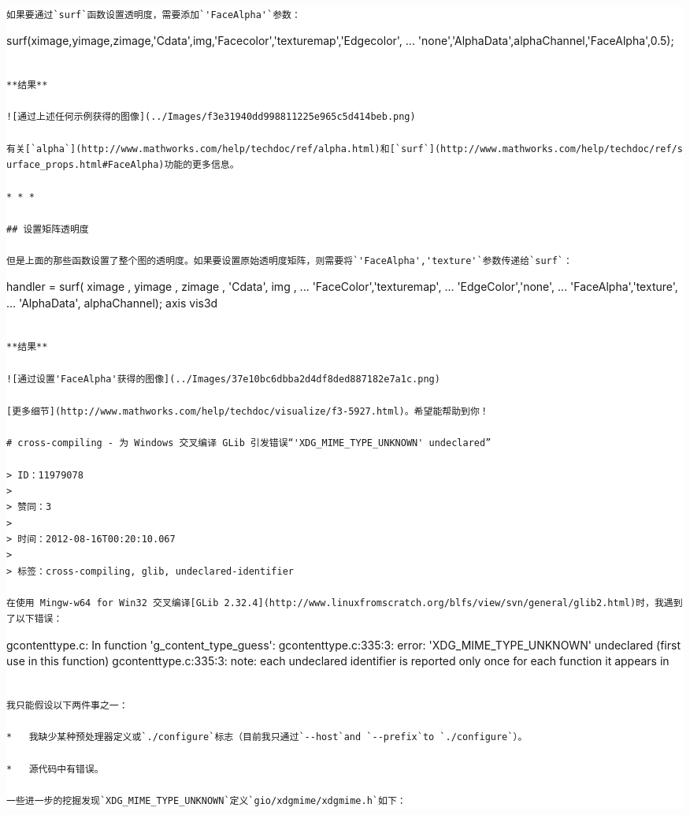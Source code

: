 ```
如果要通过`surf`函数设置透明度，需要添加`'FaceAlpha'`参数：

```
surf(ximage,yimage,zimage,'Cdata',img,'Facecolor','texturemap','Edgecolor', ... 
                          'none','AlphaData',alphaChannel,'FaceAlpha',0.5); 
```

**结果**

![通过上述任何示例获得的图像](../Images/f3e31940dd998811225e965c5d414beb.png)

有关[`alpha`](http://www.mathworks.com/help/techdoc/ref/alpha.html)和[`surf`](http://www.mathworks.com/help/techdoc/ref/surface_props.html#FaceAlpha)功能的更多信息。

* * *

## 设置矩阵透明度

但是上面的那些函数设置了整个图的透明度。如果要设置原始透明度矩阵，则需要将`'FaceAlpha','texture'`参数传递给`surf`：

```
handler = surf( ximage , yimage , zimage , 'Cdata', img , ...
    'FaceColor','texturemap',                             ...
    'EdgeColor','none',                                   ... 
    'FaceAlpha','texture',                                ...
    'AlphaData', alphaChannel);
axis vis3d 
```

**结果**

![通过设置'FaceAlpha'获得的图像](../Images/37e10bc6dbba2d4df8ded887182e7a1c.png)

[更多细节](http://www.mathworks.com/help/techdoc/visualize/f3-5927.html)。希望能帮助到你！

# cross-compiling - 为 Windows 交叉编译 GLib 引发错误“'XDG_MIME_TYPE_UNKNOWN' undeclared”

> ID：11979078
> 
> 赞同：3
> 
> 时间：2012-08-16T00:20:10.067
> 
> 标签：cross-compiling, glib, undeclared-identifier

在使用 Mingw-w64 for Win32 交叉编译[GLib 2.32.4](http://www.linuxfromscratch.org/blfs/view/svn/general/glib2.html)时，我遇到了以下错误：

```
gcontenttype.c: In function 'g_content_type_guess':
gcontenttype.c:335:3: error: 'XDG_MIME_TYPE_UNKNOWN' undeclared (first use in this function)
gcontenttype.c:335:3: note: each undeclared identifier is reported only once for each function it appears in 
```

我只能假设以下两件事之一：

*   我缺少某种预处理器定义或`./configure`标志（目前我只通过`--host`and `--prefix`to `./configure`）。

*   源代码中有错误。

一些进一步的挖掘发现`XDG_MIME_TYPE_UNKNOWN`定义`gio/xdgmime/xdgmime.h`如下：

```